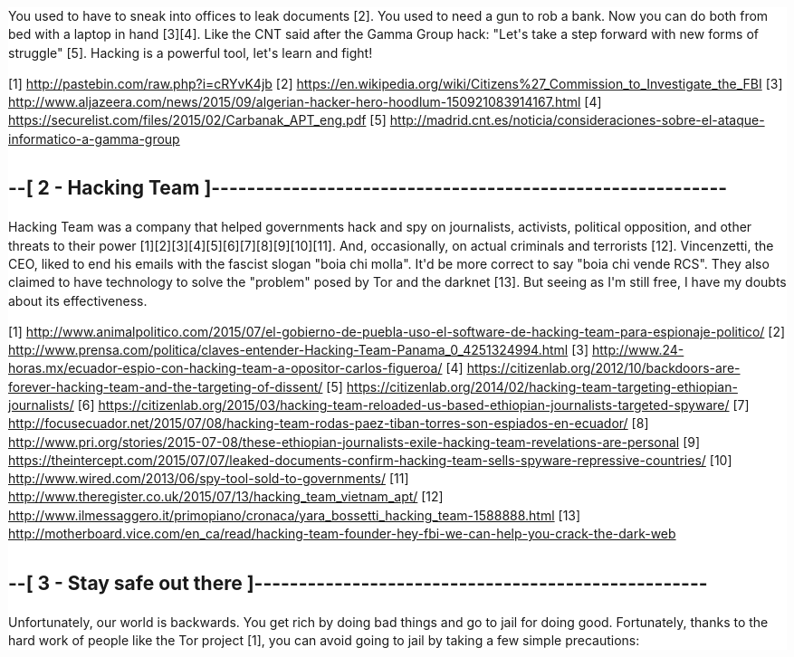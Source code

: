 You used to have to sneak into offices to leak documents [2]. You used to need
a gun to rob a bank. Now you can do both from bed with a laptop in hand [3][4].
Like the CNT said after the Gamma Group hack: "Let's take a step forward with
new forms of struggle" [5]. Hacking is a powerful tool, let's learn and fight!

[1] http://pastebin.com/raw.php?i=cRYvK4jb
[2] https://en.wikipedia.org/wiki/Citizens%27_Commission_to_Investigate_the_FBI
[3] http://www.aljazeera.com/news/2015/09/algerian-hacker-hero-hoodlum-150921083914167.html
[4] https://securelist.com/files/2015/02/Carbanak_APT_eng.pdf 
[5] http://madrid.cnt.es/noticia/consideraciones-sobre-el-ataque-informatico-a-gamma-group


## --[ 2 - Hacking Team ]----------------------------------------------------------

Hacking Team was a company that helped governments hack and spy on
journalists, activists, political opposition, and other threats to their power
[1][2][3][4][5][6][7][8][9][10][11]. And, occasionally, on actual criminals
and terrorists [12]. Vincenzetti, the CEO, liked to end his emails with the
fascist slogan "boia chi molla". It'd be more correct to say "boia chi vende
RCS". They also claimed to have technology to solve the "problem" posed by Tor
and the darknet [13]. But seeing as I'm still free, I have my doubts about
its effectiveness.

[1] http://www.animalpolitico.com/2015/07/el-gobierno-de-puebla-uso-el-software-de-hacking-team-para-espionaje-politico/
[2] http://www.prensa.com/politica/claves-entender-Hacking-Team-Panama_0_4251324994.html
[3] http://www.24-horas.mx/ecuador-espio-con-hacking-team-a-opositor-carlos-figueroa/
[4] https://citizenlab.org/2012/10/backdoors-are-forever-hacking-team-and-the-targeting-of-dissent/
[5] https://citizenlab.org/2014/02/hacking-team-targeting-ethiopian-journalists/
[6] https://citizenlab.org/2015/03/hacking-team-reloaded-us-based-ethiopian-journalists-targeted-spyware/
[7] http://focusecuador.net/2015/07/08/hacking-team-rodas-paez-tiban-torres-son-espiados-en-ecuador/
[8] http://www.pri.org/stories/2015-07-08/these-ethiopian-journalists-exile-hacking-team-revelations-are-personal
[9] https://theintercept.com/2015/07/07/leaked-documents-confirm-hacking-team-sells-spyware-repressive-countries/
[10] http://www.wired.com/2013/06/spy-tool-sold-to-governments/
[11] http://www.theregister.co.uk/2015/07/13/hacking_team_vietnam_apt/
[12] http://www.ilmessaggero.it/primopiano/cronaca/yara_bossetti_hacking_team-1588888.html
[13] http://motherboard.vice.com/en_ca/read/hacking-team-founder-hey-fbi-we-can-help-you-crack-the-dark-web


## --[ 3 - Stay safe out there ]---------------------------------------------------

Unfortunately, our world is backwards. You get rich by doing bad things and go
to jail for doing good. Fortunately, thanks to the hard work of people like
the Tor project [1], you can avoid going to jail by taking a few simple
precautions:
